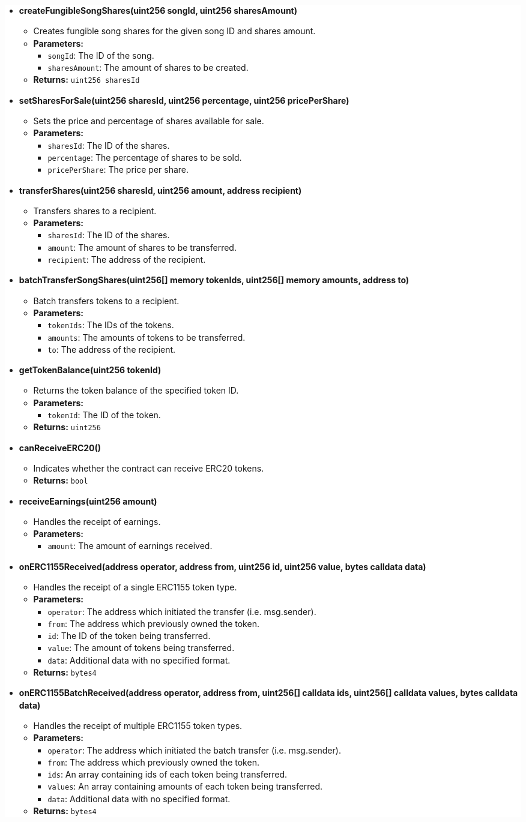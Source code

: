 - **createFungibleSongShares(uint256 songId, uint256 sharesAmount)**
  - Creates fungible song shares for the given song ID and shares amount.
  - **Parameters:**
    - `songId`: The ID of the song.
    - `sharesAmount`: The amount of shares to be created.
  - **Returns:** `uint256 sharesId`

- **setSharesForSale(uint256 sharesId, uint256 percentage, uint256 pricePerShare)**
  - Sets the price and percentage of shares available for sale.
  - **Parameters:**
    - `sharesId`: The ID of the shares.
    - `percentage`: The percentage of shares to be sold.
    - `pricePerShare`: The price per share.

- **transferShares(uint256 sharesId, uint256 amount, address recipient)**
  - Transfers shares to a recipient.
  - **Parameters:**
    - `sharesId`: The ID of the shares.
    - `amount`: The amount of shares to be transferred.
    - `recipient`: The address of the recipient.

- **batchTransferSongShares(uint256[] memory tokenIds, uint256[] memory amounts, address to)**
  - Batch transfers tokens to a recipient.
  - **Parameters:**
    - `tokenIds`: The IDs of the tokens.
    - `amounts`: The amounts of tokens to be transferred.
    - `to`: The address of the recipient.

- **getTokenBalance(uint256 tokenId)**
  - Returns the token balance of the specified token ID.
  - **Parameters:**
    - `tokenId`: The ID of the token.
  - **Returns:** `uint256`

- **canReceiveERC20()**
  - Indicates whether the contract can receive ERC20 tokens.
  - **Returns:** `bool`

- **receiveEarnings(uint256 amount)**
  - Handles the receipt of earnings.
  - **Parameters:**
    - `amount`: The amount of earnings received.

- **onERC1155Received(address operator, address from, uint256 id, uint256 value, bytes calldata data)**
  - Handles the receipt of a single ERC1155 token type.
  - **Parameters:**
    - `operator`: The address which initiated the transfer (i.e. msg.sender).
    - `from`: The address which previously owned the token.
    - `id`: The ID of the token being transferred.
    - `value`: The amount of tokens being transferred.
    - `data`: Additional data with no specified format.
  - **Returns:** `bytes4`

- **onERC1155BatchReceived(address operator, address from, uint256[] calldata ids, uint256[] calldata values, bytes calldata data)**
  - Handles the receipt of multiple ERC1155 token types.
  - **Parameters:**
    - `operator`: The address which initiated the batch transfer (i.e. msg.sender).
    - `from`: The address which previously owned the token.
    - `ids`: An array containing ids of each token being transferred.
    - `values`: An array containing amounts of each token being transferred.
    - `data`: Additional data with no specified format.
  - **Returns:** `bytes4`
